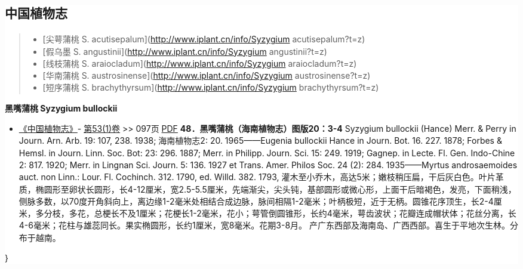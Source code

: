 ## 中国植物志

> * [尖萼蒲桃  S.  acutisepalum](http://www.iplant.cn/info/Syzygium acutisepalum?t=z)
> * [假乌墨  S.  angustinii](http://www.iplant.cn/info/Syzygium angustinii?t=z)
> * [线枝蒲桃  S.  araiocladum](http://www.iplant.cn/info/Syzygium araiocladum?t=z)
> * [华南蒲桃  S.  austrosinense](http://www.iplant.cn/info/Syzygium austrosinense?t=z)
> * [短序蒲桃  S.  brachythyrsum](http://www.iplant.cn/info/Syzygium brachythyrsum?t=z)

**黑嘴蒲桃 Syzygium bullockii**

* [《中国植物志》](http://www.iplant.cn/frps)- [第53(1)卷](http://www.iplant.cn/frps/vol/53(1)) >> 097页 [PDF](http://www.iplant.cn/frps/pdf/53(1)/097a.PDF)
**48．黑嘴蒲桃（海南植物志）图版20：3-4**
Syzygium bullockii (Hance) Merr. & Perry in Journ. Arn. Arb. 19: 107, 238. 1938; 海南植物志2: 20. 1965——Eugenia bullockii Hance in Journ. Bot. 16. 227. 1878; Forbes & Hemsl. in Journ. Linn. Soc. Bot: 23: 296. 1887; Merr. in Philipp. Journ. Sci. 15: 249. 1919; Gagnep. in Lecte. Fl. Gen. Indo-Chine 2: 817. 1920; Merr. in Lingnan Sci. Journ. 5: 136. 1927 et Trans. Amer. Philos Soc. 24 (2): 284. 1935——Myrtus androsaemoides auct. non Linn.: Lour. Fl. Cochinch. 312. 1790, ed. Willd. 382. 1793,
灌木至小乔木，高达5米；嫩枝稍压扁，干后灰白色。叶片革质，椭圆形至卵状长圆形，长4-12厘米，宽2.5-5.5厘米，先端渐尖，尖头钝，基部圆形或微心形，上面干后暗褐色，发亮，下面稍浅，侧脉多数，以70度开角斜向上，离边缘1-2毫米处相结合成边脉，脉间相隔1-2毫米；叶柄极短，近于无柄。圆锥花序顶生，长2-4厘米，多分枝，多花，总梗长不及1厘米；花梗长1-2毫米，花小；萼管倒圆锥形，长约4毫米，萼齿波状；花瓣连成帽状体；花丝分离，长4-6毫米；花柱与雄蕊同长。果实椭圆形，长约1厘米，宽8毫米。花期3-8月。
产广东西部及海南岛、广西西部。喜生于平地次生林。分布于越南。

}